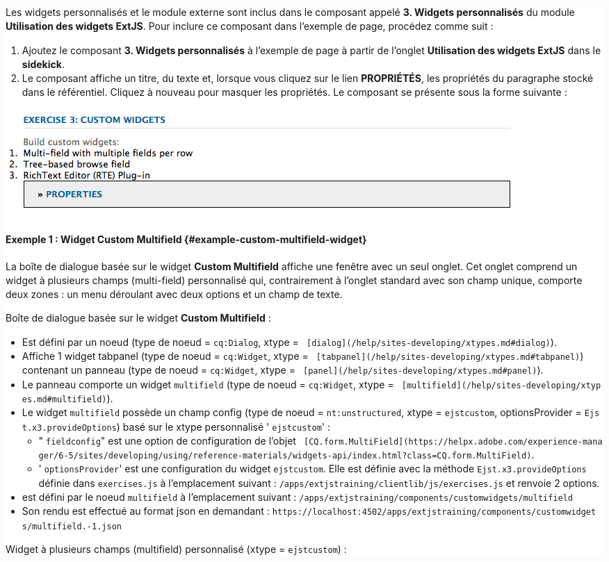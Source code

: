 Les widgets personnalisés et le module externe sont inclus dans le composant appelé **3. Widgets personnalisés** du module **Utilisation des widgets ExtJS**. Pour inclure ce composant dans l’exemple de page, procédez comme suit :

1. Ajoutez le composant **3. Widgets personnalisés** à l’exemple de page à partir de l’onglet **Utilisation des widgets ExtJS** dans le **sidekick**.
1. Le composant affiche un titre, du texte et, lorsque vous cliquez sur le lien **PROPRIÉTÉS**, les propriétés du paragraphe stocké dans le référentiel. Cliquez à nouveau pour masquer les propriétés.
Le composant se présente sous la forme suivante :

![chlimage_1-62](assets/chlimage_1-62.png)

#### Exemple 1 : Widget Custom Multifield {#example-custom-multifield-widget}

La boîte de dialogue basée sur le widget **Custom Multifield** affiche une fenêtre avec un seul onglet. Cet onglet comprend un widget à plusieurs champs (multi-field) personnalisé qui, contrairement à l’onglet standard avec son champ unique, comporte deux zones : un menu déroulant avec deux options et un champ de texte.

Boîte de dialogue basée sur le widget **Custom Multifield** :

* Est défini par un noeud (type de noeud = `cq:Dialog`, xtype = ` [dialog](/help/sites-developing/xtypes.md#dialog)`).
* Affiche 1 widget tabpanel (type de noeud = `cq:Widget`, xtype = ` [tabpanel](/help/sites-developing/xtypes.md#tabpanel)`) contenant un panneau (type de noeud = `cq:Widget`, xtype = ` [panel](/help/sites-developing/xtypes.md#panel)`).
* Le panneau comporte un widget `multifield` (type de noeud = `cq:Widget`, xtype = ` [multifield](/help/sites-developing/xtypes.md#multifield)`).
* Le widget `multifield` possède un champ config (type de noeud = `nt:unstructured`, xtype = `ejstcustom`, optionsProvider = `Ejst.x3.provideOptions`) basé sur le xtype personnalisé &#39; `ejstcustom`&#39; :
   * &quot; `fieldconfig`&quot; est une option de configuration de l’objet ` [CQ.form.MultiField](https://helpx.adobe.com/experience-manager/6-5/sites/developing/using/reference-materials/widgets-api/index.html?class=CQ.form.MultiField)`.
   * &#39; `optionsProvider`&#39; est une configuration du widget `ejstcustom`. Elle est définie avec la méthode `Ejst.x3.provideOptions` définie dans `exercises.js` à l’emplacement suivant :
      `/apps/extjstraining/clientlib/js/exercises.js`
et renvoie 2 options.
* est défini par le noeud `multifield` à l’emplacement suivant :
   `/apps/extjstraining/components/customwidgets/multifield`
* Son rendu est effectué au format json en demandant :
   `https://localhost:4502/apps/extjstraining/components/customwidgets/multifield.-1.json`

Widget à plusieurs champs (multifield) personnalisé (xtype = `ejstcustom`) :

